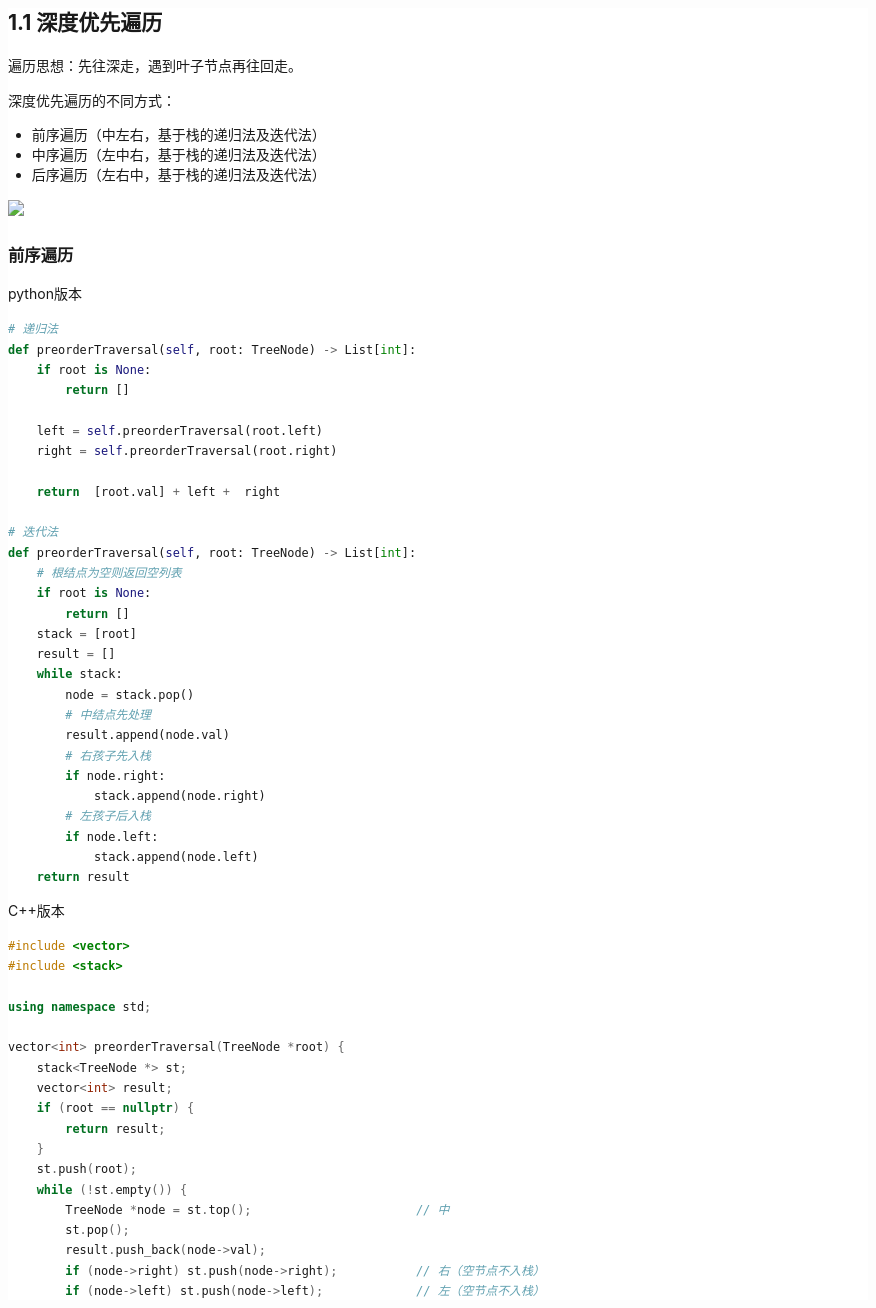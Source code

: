 ## 1.1 深度优先遍历
遍历思想：先往深走，遇到叶子节点再往回走。

深度优先遍历的不同方式：
- 前序遍历（中左右，基于栈的递归法及迭代法）
- 中序遍历（左中右，基于栈的递归法及迭代法）
- 后序遍历（左右中，基于栈的递归法及迭代法）

![](https://code-thinking-1253855093.file.myqcloud.com/pics/20200806191109896.png)

### 前序遍历

python版本
```python
# 递归法
def preorderTraversal(self, root: TreeNode) -> List[int]:
    if root is None:
        return []

    left = self.preorderTraversal(root.left)
    right = self.preorderTraversal(root.right)

    return  [root.val] + left +  right

# 迭代法
def preorderTraversal(self, root: TreeNode) -> List[int]:
    # 根结点为空则返回空列表
    if root is None:
        return []
    stack = [root]
    result = []
    while stack:
        node = stack.pop()
        # 中结点先处理
        result.append(node.val)
        # 右孩子先入栈
        if node.right:
            stack.append(node.right)
        # 左孩子后入栈
        if node.left:
            stack.append(node.left)
    return result
```

C++版本
```c++
#include <vector>
#include <stack>

using namespace std;

vector<int> preorderTraversal(TreeNode *root) {
    stack<TreeNode *> st;
    vector<int> result;
    if (root == nullptr) {
        return result;
    }
    st.push(root);
    while (!st.empty()) {
        TreeNode *node = st.top();                       // 中
        st.pop();
        result.push_back(node->val);
        if (node->right) st.push(node->right);           // 右（空节点不入栈）
        if (node->left) st.push(node->left);             // 左（空节点不入栈）
```